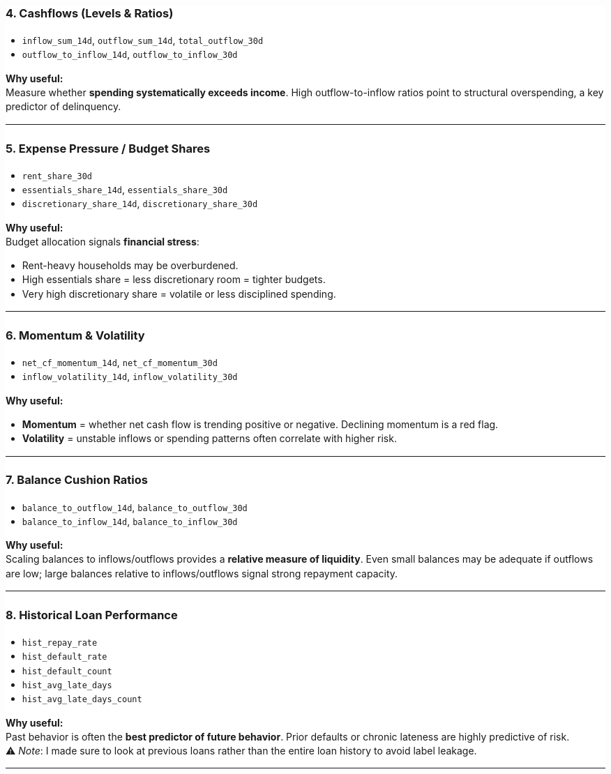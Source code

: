### **4. Cashflows (Levels & Ratios)**
- `inflow_sum_14d`, `outflow_sum_14d`, `total_outflow_30d`  
- `outflow_to_inflow_14d`, `outflow_to_inflow_30d`  

**Why useful:**  
Measure whether **spending systematically exceeds income**. High outflow-to-inflow ratios point to structural overspending, a key predictor of delinquency.  

---

### **5. Expense Pressure / Budget Shares**
- `rent_share_30d`  
- `essentials_share_14d`, `essentials_share_30d`  
- `discretionary_share_14d`, `discretionary_share_30d`  

**Why useful:**  
Budget allocation signals **financial stress**:  
- Rent-heavy households may be overburdened.  
- High essentials share = less discretionary room = tighter budgets.  
- Very high discretionary share = volatile or less disciplined spending.  

---

### **6. Momentum & Volatility**
- `net_cf_momentum_14d`, `net_cf_momentum_30d`  
- `inflow_volatility_14d`, `inflow_volatility_30d`  

**Why useful:**  
- **Momentum** = whether net cash flow is trending positive or negative. Declining momentum is a red flag.  
- **Volatility** = unstable inflows or spending patterns often correlate with higher risk.  

---

### **7. Balance Cushion Ratios**
- `balance_to_outflow_14d`, `balance_to_outflow_30d`  
- `balance_to_inflow_14d`, `balance_to_inflow_30d`  

**Why useful:**  
Scaling balances to inflows/outflows provides a **relative measure of liquidity**. Even small balances may be adequate if outflows are low; large balances relative to inflows/outflows signal strong repayment capacity.  

---

### **8. Historical Loan Performance**
- `hist_repay_rate`  
- `hist_default_rate`  
- `hist_default_count`  
- `hist_avg_late_days`  
- `hist_avg_late_days_count`  

**Why useful:**  
Past behavior is often the **best predictor of future behavior**. Prior defaults or chronic lateness are highly predictive of risk.  
⚠️ *Note*: I made sure to look at previous loans rather than the entire loan history to avoid label leakage.

---